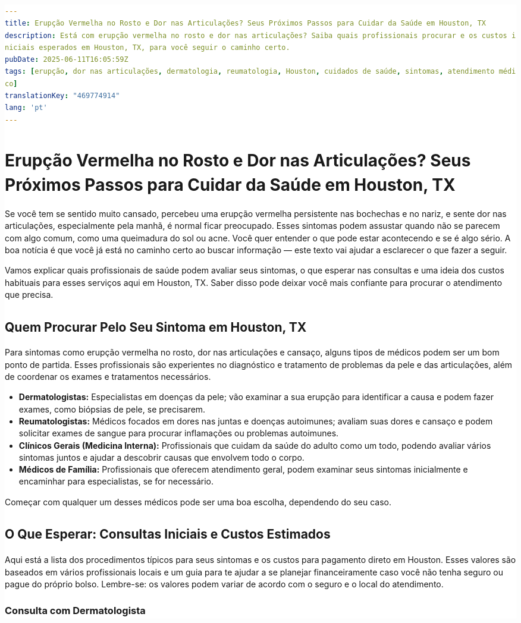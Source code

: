 ```yaml
---
title: Erupção Vermelha no Rosto e Dor nas Articulações? Seus Próximos Passos para Cuidar da Saúde em Houston, TX  
description: Está com erupção vermelha no rosto e dor nas articulações? Saiba quais profissionais procurar e os custos iniciais esperados em Houston, TX, para você seguir o caminho certo.  
pubDate: 2025-06-11T16:05:59Z
tags: [erupção, dor nas articulações, dermatologia, reumatologia, Houston, cuidados de saúde, sintomas, atendimento médico]
translationKey: "469774914"
lang: 'pt'
---
```


# Erupção Vermelha no Rosto e Dor nas Articulações? Seus Próximos Passos para Cuidar da Saúde em Houston, TX

Se você tem se sentido muito cansado, percebeu uma erupção vermelha persistente nas bochechas e no nariz, e sente dor nas articulações, especialmente pela manhã, é normal ficar preocupado. Esses sintomas podem assustar quando não se parecem com algo comum, como uma queimadura do sol ou acne. Você quer entender o que pode estar acontecendo e se é algo sério. A boa notícia é que você já está no caminho certo ao buscar informação — este texto vai ajudar a esclarecer o que fazer a seguir.

Vamos explicar quais profissionais de saúde podem avaliar seus sintomas, o que esperar nas consultas e uma ideia dos custos habituais para esses serviços aqui em Houston, TX. Saber disso pode deixar você mais confiante para procurar o atendimento que precisa.

## Quem Procurar Pelo Seu Sintoma em Houston, TX

Para sintomas como erupção vermelha no rosto, dor nas articulações e cansaço, alguns tipos de médicos podem ser um bom ponto de partida. Esses profissionais são experientes no diagnóstico e tratamento de problemas da pele e das articulações, além de coordenar os exames e tratamentos necessários.

- **Dermatologistas:** Especialistas em doenças da pele; vão examinar a sua erupção para identificar a causa e podem fazer exames, como biópsias de pele, se precisarem.
- **Reumatologistas:** Médicos focados em dores nas juntas e doenças autoimunes; avaliam suas dores e cansaço e podem solicitar exames de sangue para procurar inflamações ou problemas autoimunes.
- **Clínicos Gerais (Medicina Interna):** Profissionais que cuidam da saúde do adulto como um todo, podendo avaliar vários sintomas juntos e ajudar a descobrir causas que envolvem todo o corpo.
- **Médicos de Família:** Profissionais que oferecem atendimento geral, podem examinar seus sintomas inicialmente e encaminhar para especialistas, se for necessário.

Começar com qualquer um desses médicos pode ser uma boa escolha, dependendo do seu caso.

## O Que Esperar: Consultas Iniciais e Custos Estimados

Aqui está a lista dos procedimentos típicos para seus sintomas e os custos para pagamento direto em Houston. Esses valores são baseados em vários profissionais locais e um guia para te ajudar a se planejar financeiramente caso você não tenha seguro ou pague do próprio bolso. Lembre-se: os valores podem variar de acordo com o seguro e o local do atendimento.

### Consulta com Dermatologista

